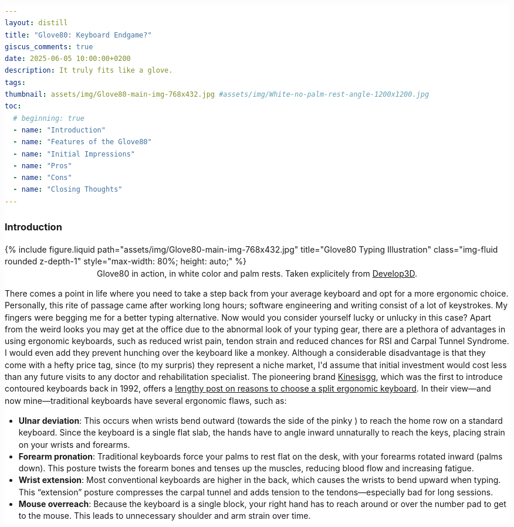 ```yaml
---
layout: distill
title: "Glove80: Keyboard Endgame?"
giscus_comments: true
date: 2025-06-05 10:00:00+0200
description: It truly fits like a glove.
tags: 
thumbnail: assets/img/Glove80-main-img-768x432.jpg #assets/img/White-no-palm-rest-angle-1200x1200.jpg
toc:
  # beginning: true
  - name: "Introduction"
  - name: "Features of the Glove80"
  - name: "Initial Impressions"
  - name: "Pros"
  - name: "Cons"
  - name: "Closing Thoughts"
---
```


### Introduction

<div class="row justify-content-sm-center">
  <div class="col-sm-auto text-center mt-4 mt-md-0">
    {% include figure.liquid path="assets/img/Glove80-main-img-768x432.jpg" title="Glove80 Typing Illustration" class="img-fluid rounded z-depth-1" style="max-width: 80%; height: auto;" %}
    <div class="caption mt-2" style="text-align: center;">Glove80 in action, in white color and palm rests. Taken explicitely from <a href="https://develop3d.com/product-design/fits-like-a-glove80-designed-for-keyboard-comfort/">Develop3D</a>.</div>
  </div>
</div>

There comes a point in life where you need to take a step back from your average keyboard and opt for a more ergonomic choice. Personally, this rite of passage came after working long hours; software engineering and writing consist of a lot of keystrokes. My fingers were begging me for a better typing alternative. Now would you consider yourself lucky or unlucky in this case? Apart from the weird looks you may get at the office due to the abnormal look of your typing gear, there are a plethora of advantages in using ergonomic keyboards, such as reduced wrist pain, tendon strain and reduced chances for RSI and Carpal Tunnel Syndrome. I would even add they prevent hunching over the keyboard like a monkey. Although a considerable disadvantage is that they come with a hefty price tag, since (to my surpris) they represent a niche market, I'd assume that initial investment would cost less than any future visits to any doctor and rehabilitation specialist. The pioneering brand [Kinesisgg](https://kinesis-ergo.com/), which was the first to introduce contoured keyboards back in 1992, offers a [lengthy post on reasons to choose a split ergonomic keyboard](https://kinesis-ergo.com/split-keyboards/). In their view—and now mine—traditional keyboards have several ergonomic flaws, such as: 

- <b>Ulnar deviation</b>: This occurs when wrists bend outward (towards the side of the pinky ) to reach the home row on a standard keyboard. Since the keyboard is a single flat slab, the hands have to angle inward unnaturally to reach the keys, placing strain on your wrists and forearms.
- <b>Forearm pronation</b>: Traditional keyboards force your palms to rest flat on the desk, with your forearms rotated inward (palms down). This posture twists the forearm bones and tenses up the muscles, reducing blood flow and increasing fatigue.
- <b>Wrist extension</b>: Most conventional keyboards are higher in the back, which causes the wrists to bend upward when typing. This “extension” posture compresses the carpal tunnel and adds tension to the tendons—especially bad for long sessions.
- <b>Mouse overreach</b>: Because the keyboard is a single block, your right hand has to reach around or over the number pad to get to the mouse. This leads to unnecessary shoulder and arm strain over time.
